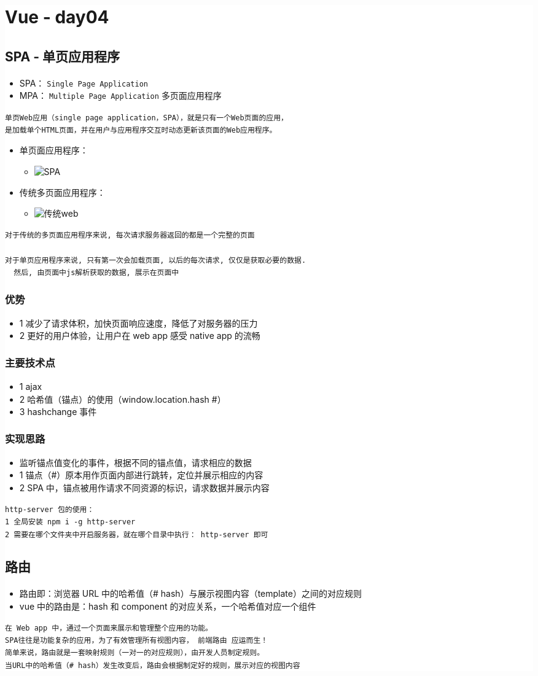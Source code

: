 # Vue - day04

## SPA - 单页应用程序

- SPA： `Single Page Application`
- MPA： `Multiple Page Application` 多页面应用程序

```html
单页Web应用（single page application，SPA），就是只有一个Web页面的应用，
是加载单个HTML页面，并在用户与应用程序交互时动态更新该页面的Web应用程序。
```

- 单页面应用程序：
  - ![SPA](imgs/web-spa.png)

- 传统多页面应用程序：
  - ![传统web](imgs/web-traditional.png)

```html
对于传统的多页面应用程序来说, 每次请求服务器返回的都是一个完整的页面

对于单页应用程序来说, 只有第一次会加载页面, 以后的每次请求, 仅仅是获取必要的数据.
  然后, 由页面中js解析获取的数据, 展示在页面中
```

### 优势

- 1 减少了请求体积，加快页面响应速度，降低了对服务器的压力
- 2 更好的用户体验，让用户在 web app 感受 native app 的流畅

### 主要技术点

- 1 ajax
- 2 哈希值（锚点）的使用（window.location.hash #）
- 3 hashchange 事件

### 实现思路

- 监听锚点值变化的事件，根据不同的锚点值，请求相应的数据
- 1 锚点（#）原本用作页面内部进行跳转，定位并展示相应的内容
- 2 SPA 中，锚点被用作请求不同资源的标识，请求数据并展示内容

```html
http-server 包的使用：
1 全局安装 npm i -g http-server
2 需要在哪个文件夹中开启服务器，就在哪个目录中执行： http-server 即可
```

## 路由

- 路由即：浏览器 URL 中的哈希值（# hash）与展示视图内容（template）之间的对应规则
- vue 中的路由是：hash 和 component 的对应关系，一个哈希值对应一个组件

```html
在 Web app 中，通过一个页面来展示和管理整个应用的功能。
SPA往往是功能复杂的应用，为了有效管理所有视图内容， 前端路由 应运而生！
简单来说，路由就是一套映射规则（一对一的对应规则），由开发人员制定规则。
当URL中的哈希值（# hash）发生改变后，路由会根据制定好的规则，展示对应的视图内容
```
